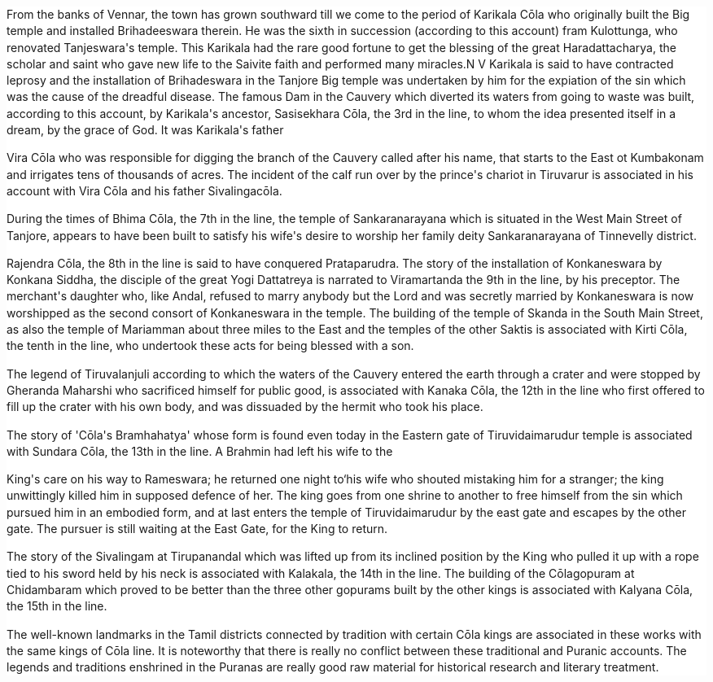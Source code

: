  From the banks of Vennar, the town has grown southward till we come to the period of Karikala Cōla who originally built the Big temple and installed Brihadeeswara therein. He was the sixth in succession (according to this account) fram Kulottunga, who renovated Tanjeswara's temple. This Karikala had the rare good fortune to get the blessing of the great Haradattacharya, the scholar and saint who gave new life to the Saivite faith and performed many miracles.N V Karikala is said to have contracted leprosy and the installation of Brihadeswara in the Tanjore Big temple was undertaken by him for the expiation of the sin which was the cause of the dreadful disease. The famous Dam in the Cauvery which diverted its waters from going to waste was built, according to this account, by Karikala's ancestor, Sasisekhara Cōla, the 3rd in the line, to whom the idea presented itself in a dream, by the grace of God. It was Karikala's father



 Vira Cōla who was responsible for digging the branch of the Cauvery called after his name, that starts to the East ot Kumbakonam and irrigates tens of thousands of acres. The incident of the calf run over by the prince's chariot in Tiruvarur is associated in his account with Vira Cōla and his father Sivalingacōla.

 During the times of Bhima Cōla, the 7th in the line, the temple of Sankaranarayana which is situated in the West Main Street of Tanjore, appears to have been built to satisfy his wife's desire to worship her family deity Sankaranarayana of Tinnevelly district.

 Rajendra Cōla, the 8th in the line is said to have conquered Prataparudra. The story of the installation of Konkaneswara by Konkana Siddha, the disciple of the great Yogi Dattatreya is narrated to Viramartanda the 9th in the line, by his preceptor. The merchant's daughter who, like Andal, refused to marry anybody but the Lord and was secretly married by Konkaneswara is now worshipped as the second consort of Konkaneswara in the temple. The building of the temple of Skanda in the South Main Street, as also the temple of Mariamman about three miles to the East and the temples of the other Saktis is associated with Kirti Cōla, the tenth in the line, who undertook these acts for being blessed with a son.

 The legend of Tiruvalanjuli according to which the waters of the Cauvery entered the earth through a crater and were stopped by Gheranda Maharshi who sacrificed himself for public good, is associated with Kanaka Cōla, the 12th in the line who first offered to fill up the crater with his own body, and was dissuaded by the hermit who took his place.

 The story of 'Cōla's Bramhahatya' whose form is found even today in the Eastern gate of Tiruvidaimarudur temple is associated with Sundara Cōla, the 13th in the line. A Brahmin had left his wife to the



 King's care on his way to Rameswara; he returned one night to‘his wife who shouted mistaking him for a stranger; the king unwittingly killed him in supposed defence of her. The king goes from one shrine to another to free himself from the sin which pursued him in an embodied form, and at last enters the temple of Tiruvidaimarudur by the east gate and escapes by the other gate. The pursuer is still waiting at the East Gate, for the King to return.

 The story of the Sivalingam at Tirupanandal which was lifted up from its inclined position by the King who pulled it up with a rope tied to his sword held by his neck is associated with Kalakala, the 14th in the line. The building of the Cōlagopuram at Chidambaram which proved to be better than the three other gopurams built by the other kings is associated with Kalyana Cōla, the 15th in the line.

 The well-known landmarks in the Tamil districts connected by tradition with certain Cōla kings are associated in these works with the same kings of Cōla line. It is noteworthy that there is really no conflict between these traditional and Puranic accounts. The legends and traditions enshrined in the Puranas are really good raw material for historical research and literary treatment.
